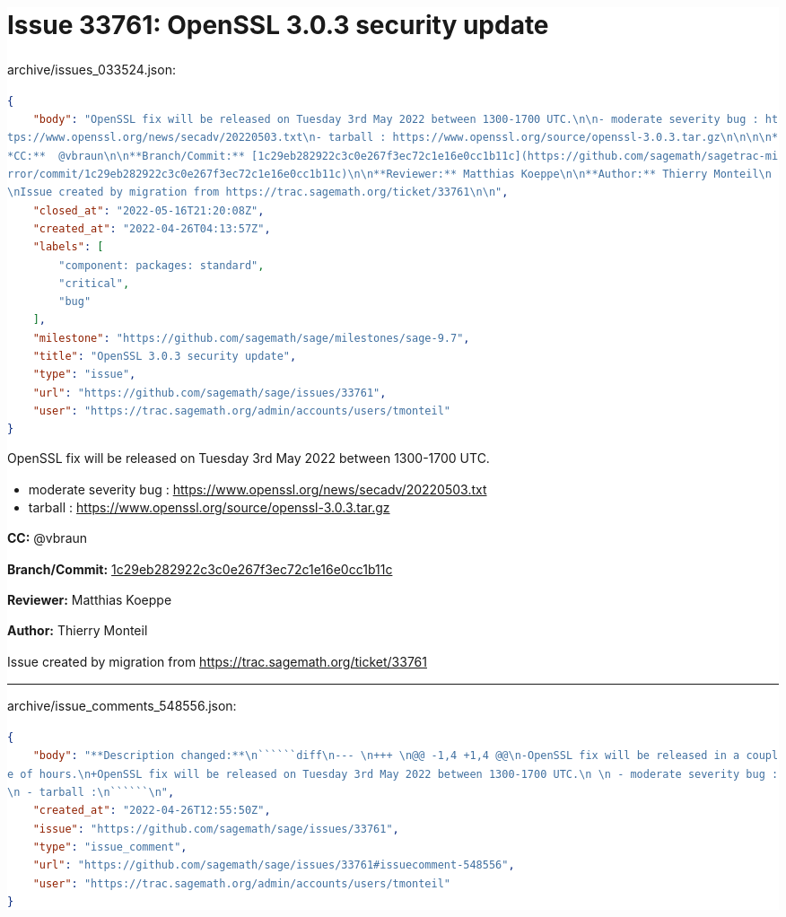 # Issue 33761: OpenSSL 3.0.3 security update

archive/issues_033524.json:
```json
{
    "body": "OpenSSL fix will be released on Tuesday 3rd May 2022 between 1300-1700 UTC.\n\n- moderate severity bug : https://www.openssl.org/news/secadv/20220503.txt\n- tarball : https://www.openssl.org/source/openssl-3.0.3.tar.gz\n\n\n\n**CC:**  @vbraun\n\n**Branch/Commit:** [1c29eb282922c3c0e267f3ec72c1e16e0cc1b11c](https://github.com/sagemath/sagetrac-mirror/commit/1c29eb282922c3c0e267f3ec72c1e16e0cc1b11c)\n\n**Reviewer:** Matthias Koeppe\n\n**Author:** Thierry Monteil\n\nIssue created by migration from https://trac.sagemath.org/ticket/33761\n\n",
    "closed_at": "2022-05-16T21:20:08Z",
    "created_at": "2022-04-26T04:13:57Z",
    "labels": [
        "component: packages: standard",
        "critical",
        "bug"
    ],
    "milestone": "https://github.com/sagemath/sage/milestones/sage-9.7",
    "title": "OpenSSL 3.0.3 security update",
    "type": "issue",
    "url": "https://github.com/sagemath/sage/issues/33761",
    "user": "https://trac.sagemath.org/admin/accounts/users/tmonteil"
}
```
OpenSSL fix will be released on Tuesday 3rd May 2022 between 1300-1700 UTC.

- moderate severity bug : https://www.openssl.org/news/secadv/20220503.txt
- tarball : https://www.openssl.org/source/openssl-3.0.3.tar.gz



**CC:**  @vbraun

**Branch/Commit:** [1c29eb282922c3c0e267f3ec72c1e16e0cc1b11c](https://github.com/sagemath/sagetrac-mirror/commit/1c29eb282922c3c0e267f3ec72c1e16e0cc1b11c)

**Reviewer:** Matthias Koeppe

**Author:** Thierry Monteil

Issue created by migration from https://trac.sagemath.org/ticket/33761





---

archive/issue_comments_548556.json:
```json
{
    "body": "**Description changed:**\n``````diff\n--- \n+++ \n@@ -1,4 +1,4 @@\n-OpenSSL fix will be released in a couple of hours.\n+OpenSSL fix will be released on Tuesday 3rd May 2022 between 1300-1700 UTC.\n \n - moderate severity bug : \n - tarball :\n``````\n",
    "created_at": "2022-04-26T12:55:50Z",
    "issue": "https://github.com/sagemath/sage/issues/33761",
    "type": "issue_comment",
    "url": "https://github.com/sagemath/sage/issues/33761#issuecomment-548556",
    "user": "https://trac.sagemath.org/admin/accounts/users/tmonteil"
}
```
